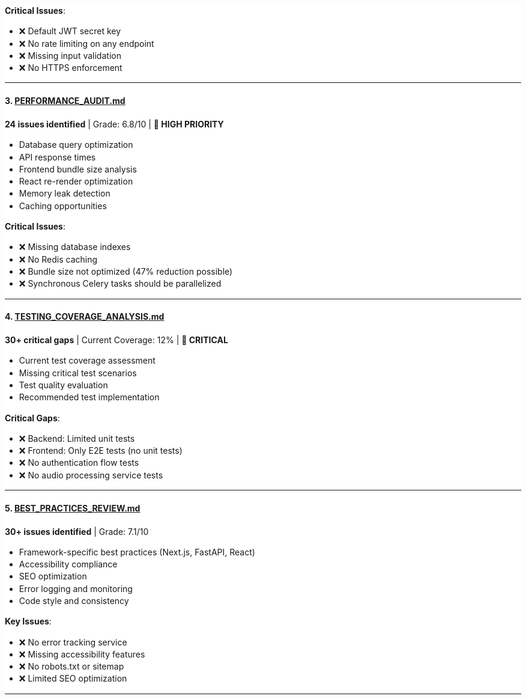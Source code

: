 **Critical Issues**:
- ❌ Default JWT secret key
- ❌ No rate limiting on any endpoint
- ❌ Missing input validation
- ❌ No HTTPS enforcement

---

#### 3. **[PERFORMANCE_AUDIT.md](./PERFORMANCE_AUDIT.md)**
**24 issues identified** | Grade: 6.8/10 | **🚨 HIGH PRIORITY**
- Database query optimization
- API response times
- Frontend bundle size analysis
- React re-render optimization
- Memory leak detection
- Caching opportunities

**Critical Issues**:
- ❌ Missing database indexes
- ❌ No Redis caching
- ❌ Bundle size not optimized (47% reduction possible)
- ❌ Synchronous Celery tasks should be parallelized

---

#### 4. **[TESTING_COVERAGE_ANALYSIS.md](./TESTING_COVERAGE_ANALYSIS.md)**
**30+ critical gaps** | Current Coverage: 12% | **🚨 CRITICAL**
- Current test coverage assessment
- Missing critical test scenarios
- Test quality evaluation
- Recommended test implementation

**Critical Gaps**:
- ❌ Backend: Limited unit tests
- ❌ Frontend: Only E2E tests (no unit tests)
- ❌ No authentication flow tests
- ❌ No audio processing service tests

---

#### 5. **[BEST_PRACTICES_REVIEW.md](./BEST_PRACTICES_REVIEW.md)**
**30+ issues identified** | Grade: 7.1/10
- Framework-specific best practices (Next.js, FastAPI, React)
- Accessibility compliance
- SEO optimization
- Error logging and monitoring
- Code style and consistency

**Key Issues**:
- ❌ No error tracking service
- ❌ Missing accessibility features
- ❌ No robots.txt or sitemap
- ❌ Limited SEO optimization

---